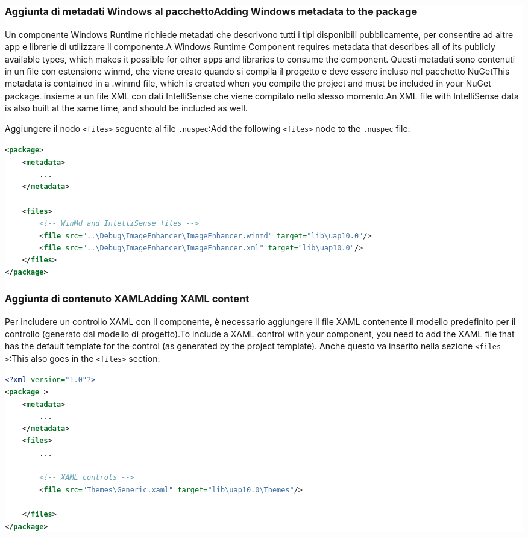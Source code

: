 

### <a name="adding-windows-metadata-to-the-package"></a><span data-ttu-id="6f8f0-145">Aggiunta di metadati Windows al pacchetto</span><span class="sxs-lookup"><span data-stu-id="6f8f0-145">Adding Windows metadata to the package</span></span>

<span data-ttu-id="6f8f0-146">Un componente Windows Runtime richiede metadati che descrivono tutti i tipi disponibili pubblicamente, per consentire ad altre app e librerie di utilizzare il componente.</span><span class="sxs-lookup"><span data-stu-id="6f8f0-146">A Windows Runtime Component requires metadata that describes all of its publicly available types, which makes it possible for other apps and libraries to consume the component.</span></span> <span data-ttu-id="6f8f0-147">Questi metadati sono contenuti in un file con estensione winmd, che viene creato quando si compila il progetto e deve essere incluso nel pacchetto NuGet</span><span class="sxs-lookup"><span data-stu-id="6f8f0-147">This metadata is contained in a .winmd file, which is created when you compile the project and must be included in your NuGet package.</span></span> <span data-ttu-id="6f8f0-148">insieme a un file XML con dati IntelliSense che viene compilato nello stesso momento.</span><span class="sxs-lookup"><span data-stu-id="6f8f0-148">An XML file with IntelliSense data is also built at the same time, and should be included as well.</span></span>

<span data-ttu-id="6f8f0-149">Aggiungere il nodo `<files>` seguente al file `.nuspec`:</span><span class="sxs-lookup"><span data-stu-id="6f8f0-149">Add the following `<files>` node to the `.nuspec` file:</span></span>

```xml
<package>
    <metadata>
        ...
    </metadata>

    <files>
        <!-- WinMd and IntelliSense files -->
        <file src="..\Debug\ImageEnhancer\ImageEnhancer.winmd" target="lib\uap10.0"/>
        <file src="..\Debug\ImageEnhancer\ImageEnhancer.xml" target="lib\uap10.0"/>
    </files>
</package>
```

### <a name="adding-xaml-content"></a><span data-ttu-id="6f8f0-150">Aggiunta di contenuto XAML</span><span class="sxs-lookup"><span data-stu-id="6f8f0-150">Adding XAML content</span></span>

<span data-ttu-id="6f8f0-151">Per includere un controllo XAML con il componente, è necessario aggiungere il file XAML contenente il modello predefinito per il controllo (generato dal modello di progetto).</span><span class="sxs-lookup"><span data-stu-id="6f8f0-151">To include a XAML control with your component, you need to add the XAML file that has the default template for the control (as generated by the project template).</span></span> <span data-ttu-id="6f8f0-152">Anche questo va inserito nella sezione `<files>`:</span><span class="sxs-lookup"><span data-stu-id="6f8f0-152">This also goes in the `<files>` section:</span></span>

```xml
<?xml version="1.0"?>
<package >
    <metadata>
        ...
    </metadata>
    <files>
        ...

        <!-- XAML controls -->
        <file src="Themes\Generic.xaml" target="lib\uap10.0\Themes"/>

    </files>
</package>
```